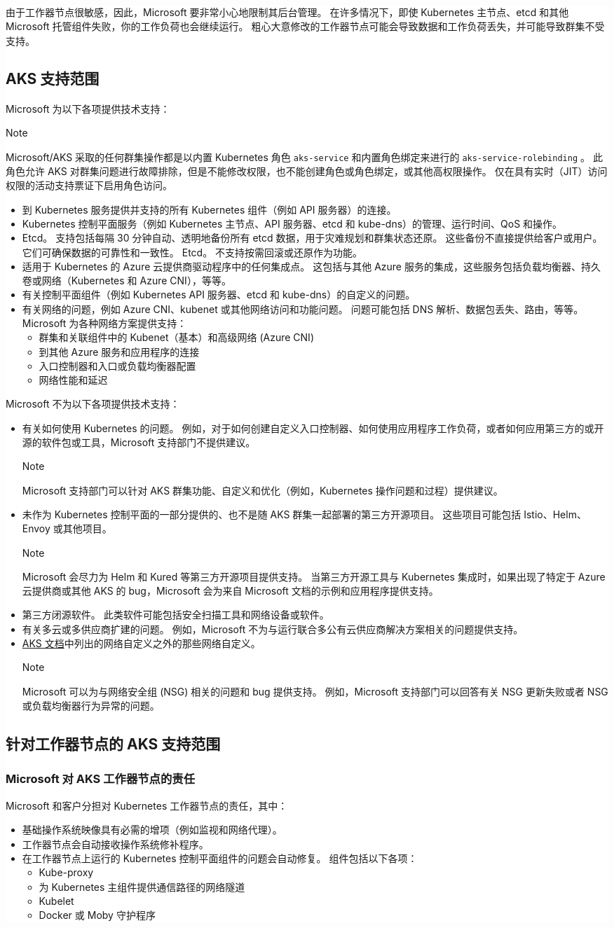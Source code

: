 由于工作器节点很敏感，因此，Microsoft 要非常小心地限制其后台管理。 在许多情况下，即使 Kubernetes 主节点、etcd 和其他 Microsoft 托管组件失败，你的工作负荷也会继续运行。 粗心大意修改的工作器节点可能会导致数据和工作负荷丢失，并可能导致群集不受支持。

## <a name="aks-support-coverage"></a>AKS 支持范围

Microsoft 为以下各项提供技术支持：

> [!NOTE]
> Microsoft/AKS 采取的任何群集操作都是以内置 Kubernetes 角色 `aks-service` 和内置角色绑定来进行的 `aks-service-rolebinding` 。 此角色允许 AKS 对群集问题进行故障排除，但是不能修改权限，也不能创建角色或角色绑定，或其他高权限操作。 仅在具有实时（JIT）访问权限的活动支持票证下启用角色访问。

* 到 Kubernetes 服务提供并支持的所有 Kubernetes 组件（例如 API 服务器）的连接。
* Kubernetes 控制平面服务（例如 Kubernetes 主节点、API 服务器、etcd 和 kube-dns）的管理、运行时间、QoS 和操作。
* Etcd。 支持包括每隔 30 分钟自动、透明地备份所有 etcd 数据，用于灾难规划和群集状态还原。 这些备份不直接提供给客户或用户。 它们可确保数据的可靠性和一致性。 Etcd。 不支持按需回滚或还原作为功能。
* 适用于 Kubernetes 的 Azure 云提供商驱动程序中的任何集成点。 这包括与其他 Azure 服务的集成，这些服务包括负载均衡器、持久卷或网络（Kubernetes 和 Azure CNI），等等。
* 有关控制平面组件（例如 Kubernetes API 服务器、etcd 和 kube-dns）的自定义的问题。
* 有关网络的问题，例如 Azure CNI、kubenet 或其他网络访问和功能问题。 问题可能包括 DNS 解析、数据包丢失、路由，等等。 Microsoft 为各种网络方案提供支持：
  * 群集和关联组件中的 Kubenet（基本）和高级网络 (Azure CNI)
  * 到其他 Azure 服务和应用程序的连接
  * 入口控制器和入口或负载均衡器配置
  * 网络性能和延迟

Microsoft 不为以下各项提供技术支持：

* 有关如何使用 Kubernetes 的问题。 例如，对于如何创建自定义入口控制器、如何使用应用程序工作负荷，或者如何应用第三方的或开源的软件包或工具，Microsoft 支持部门不提供建议。
  > [!NOTE]
  > Microsoft 支持部门可以针对 AKS 群集功能、自定义和优化（例如，Kubernetes 操作问题和过程）提供建议。
* 未作为 Kubernetes 控制平面的一部分提供的、也不是随 AKS 群集一起部署的第三方开源项目。 这些项目可能包括 Istio、Helm、Envoy 或其他项目。
  > [!NOTE]
  > Microsoft 会尽力为 Helm 和 Kured 等第三方开源项目提供支持。 当第三方开源工具与 Kubernetes 集成时，如果出现了特定于 Azure 云提供商或其他 AKS 的 bug，Microsoft 会为来自 Microsoft 文档的示例和应用程序提供支持。
* 第三方闭源软件。 此类软件可能包括安全扫描工具和网络设备或软件。
* 有关多云或多供应商扩建的问题。 例如，Microsoft 不为与运行联合多公有云供应商解决方案相关的问题提供支持。
* [AKS 文档](https://docs.microsoft.com/azure/aks/)中列出的网络自定义之外的那些网络自定义。
  > [!NOTE]
  > Microsoft 可以为与网络安全组 (NSG) 相关的问题和 bug 提供支持。 例如，Microsoft 支持部门可以回答有关 NSG 更新失败或者 NSG 或负载均衡器行为异常的问题。

## <a name="aks-support-coverage-for-worker-nodes"></a>针对工作器节点的 AKS 支持范围

### <a name="microsoft-responsibilities-for-aks-worker-nodes"></a>Microsoft 对 AKS 工作器节点的责任

Microsoft 和客户分担对 Kubernetes 工作器节点的责任，其中：

* 基础操作系统映像具有必需的增项（例如监视和网络代理）。
* 工作器节点会自动接收操作系统修补程序。
* 在工作器节点上运行的 Kubernetes 控制平面组件的问题会自动修复。 组件包括以下各项：
  * Kube-proxy
  * 为 Kubernetes 主组件提供通信路径的网络隧道
  * Kubelet
  * Docker 或 Moby 守护程序
